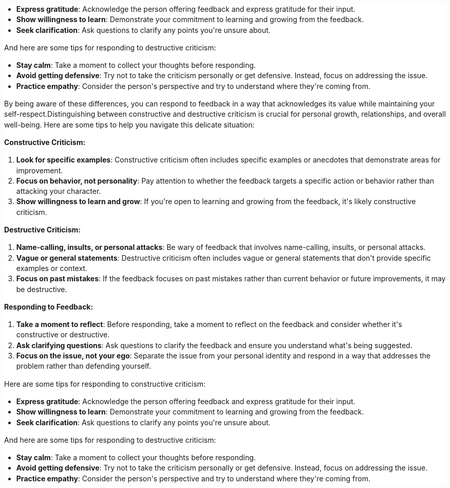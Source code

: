 *   **Express gratitude**: Acknowledge the person offering feedback and express gratitude for their input.
*   **Show willingness to learn**: Demonstrate your commitment to learning and growing from the feedback.
*   **Seek clarification**: Ask questions to clarify any points you're unsure about.

And here are some tips for responding to destructive criticism:

*   **Stay calm**: Take a moment to collect your thoughts before responding.
*   **Avoid getting defensive**: Try not to take the criticism personally or get defensive. Instead, focus on addressing the issue.
*   **Practice empathy**: Consider the person's perspective and try to understand where they're coming from.

By being aware of these differences, you can respond to feedback in a way that acknowledges its value while maintaining your self-respect.<start>Distinguishing between constructive and destructive criticism is crucial for personal growth, relationships, and overall well-being. Here are some tips to help you navigate this delicate situation:

**Constructive Criticism:**

1.  **Look for specific examples**: Constructive criticism often includes specific examples or anecdotes that demonstrate areas for improvement.
2.  **Focus on behavior, not personality**: Pay attention to whether the feedback targets a specific action or behavior rather than attacking your character.
3.  **Show willingness to learn and grow**: If you're open to learning and growing from the feedback, it's likely constructive criticism.

**Destructive Criticism:**

1.  **Name-calling, insults, or personal attacks**: Be wary of feedback that involves name-calling, insults, or personal attacks.
2.  **Vague or general statements**: Destructive criticism often includes vague or general statements that don't provide specific examples or context.
3.  **Focus on past mistakes**: If the feedback focuses on past mistakes rather than current behavior or future improvements, it may be destructive.

**Responding to Feedback:**

1.  **Take a moment to reflect**: Before responding, take a moment to reflect on the feedback and consider whether it's constructive or destructive.
2.  **Ask clarifying questions**: Ask questions to clarify the feedback and ensure you understand what's being suggested.
3.  **Focus on the issue, not your ego**: Separate the issue from your personal identity and respond in a way that addresses the problem rather than defending yourself.

Here are some tips for responding to constructive criticism:

*   **Express gratitude**: Acknowledge the person offering feedback and express gratitude for their input.
*   **Show willingness to learn**: Demonstrate your commitment to learning and growing from the feedback.
*   **Seek clarification**: Ask questions to clarify any points you're unsure about.

And here are some tips for responding to destructive criticism:

*   **Stay calm**: Take a moment to collect your thoughts before responding.
*   **Avoid getting defensive**: Try not to take the criticism personally or get defensive. Instead, focus on addressing the issue.
*   **Practice empathy**: Consider the person's perspective and try to understand where they're coming from.
